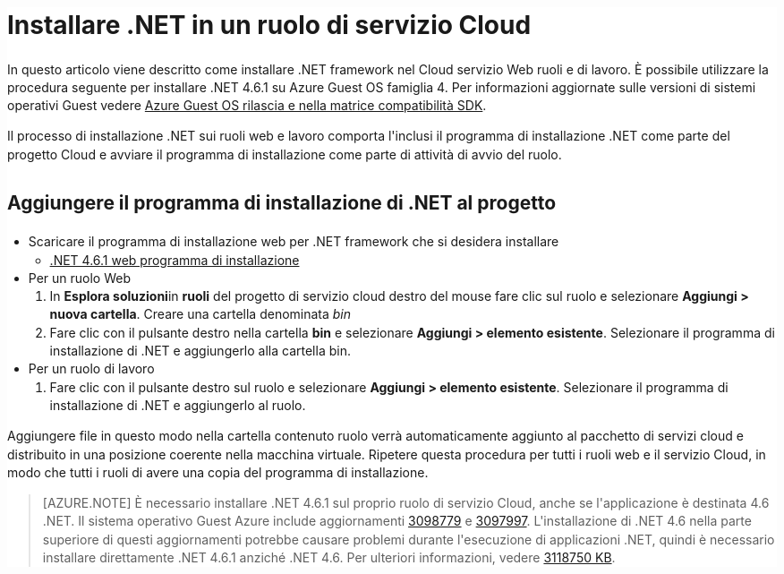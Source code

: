 <properties
   pageTitle="Installare .NET in un ruolo di servizio Cloud | Microsoft Azure"
   description="In questo articolo viene descritto come installare manualmente .NET framework nel Cloud servizio Web ruoli e di lavoro"
   services="cloud-services"
   documentationCenter=".net"
   authors="thraka"
   manager="timlt"
   editor=""/>

<tags
   ms.service="cloud-services"
   ms.devlang="dotnet"
   ms.topic="article"
   ms.tgt_pltfrm="na"
   ms.workload="na"
   ms.date="08/10/2016"
   ms.author="adegeo"/>

# <a name="install-net-on-a-cloud-service-role"></a>Installare .NET in un ruolo di servizio Cloud 

In questo articolo viene descritto come installare .NET framework nel Cloud servizio Web ruoli e di lavoro. È possibile utilizzare la procedura seguente per installare .NET 4.6.1 su Azure Guest OS famiglia 4. Per informazioni aggiornate sulle versioni di sistemi operativi Guest vedere [Azure Guest OS rilascia e nella matrice compatibilità SDK](cloud-services-guestos-update-matrix.md).

Il processo di installazione .NET sui ruoli web e lavoro comporta l'inclusi il programma di installazione .NET come parte del progetto Cloud e avviare il programma di installazione come parte di attività di avvio del ruolo.  

## <a name="add-the-net-installer-to-your-project"></a>Aggiungere il programma di installazione di .NET al progetto
- Scaricare il programma di installazione web per .NET framework che si desidera installare
    - [.NET 4.6.1 web programma di installazione](http://go.microsoft.com/fwlink/?LinkId=671729)
- Per un ruolo Web
  1. In **Esplora soluzioni**in **ruoli** del progetto di servizio cloud destro del mouse fare clic sul ruolo e selezionare **Aggiungi > nuova cartella**. Creare una cartella denominata *bin*
  2. Fare clic con il pulsante destro nella cartella **bin** e selezionare **Aggiungi > elemento esistente**. Selezionare il programma di installazione di .NET e aggiungerlo alla cartella bin.
- Per un ruolo di lavoro
  1. Fare clic con il pulsante destro sul ruolo e selezionare **Aggiungi > elemento esistente**. Selezionare il programma di installazione di .NET e aggiungerlo al ruolo. 

Aggiungere file in questo modo nella cartella contenuto ruolo verrà automaticamente aggiunto al pacchetto di servizi cloud e distribuito in una posizione coerente nella macchina virtuale. Ripetere questa procedura per tutti i ruoli web e il servizio Cloud, in modo che tutti i ruoli di avere una copia del programma di installazione.

> [AZURE.NOTE] È necessario installare .NET 4.6.1 sul proprio ruolo di servizio Cloud, anche se l'applicazione è destinata 4.6 .NET. Il sistema operativo Guest Azure include aggiornamenti [3098779](https://support.microsoft.com/kb/3098779) e [3097997](https://support.microsoft.com/kb/3097997). L'installazione di .NET 4.6 nella parte superiore di questi aggiornamenti potrebbe causare problemi durante l'esecuzione di applicazioni .NET, quindi è necessario installare direttamente .NET 4.6.1 anziché .NET 4.6. Per ulteriori informazioni, vedere [3118750 KB](https://support.microsoft.com/kb/3118750).


[Procedura: determinare quali versioni di .NET Framework sono installati]: https://msdn.microsoft.com/library/hh925568.aspx
[Installazione di .NET Framework]: https://msdn.microsoft.com/library/5a4x27ek.aspx
[Risoluzione dei problemi di installazione di .NET Framework]: https://msdn.microsoft.com/library/hh925569.aspx
[1]: ./media/cloud-services-dotnet-install-dotnet/rolecontentwithinstallerfiles.png
[2]: ./media/cloud-services-dotnet-install-dotnet/rolecontentwithallfiles.png